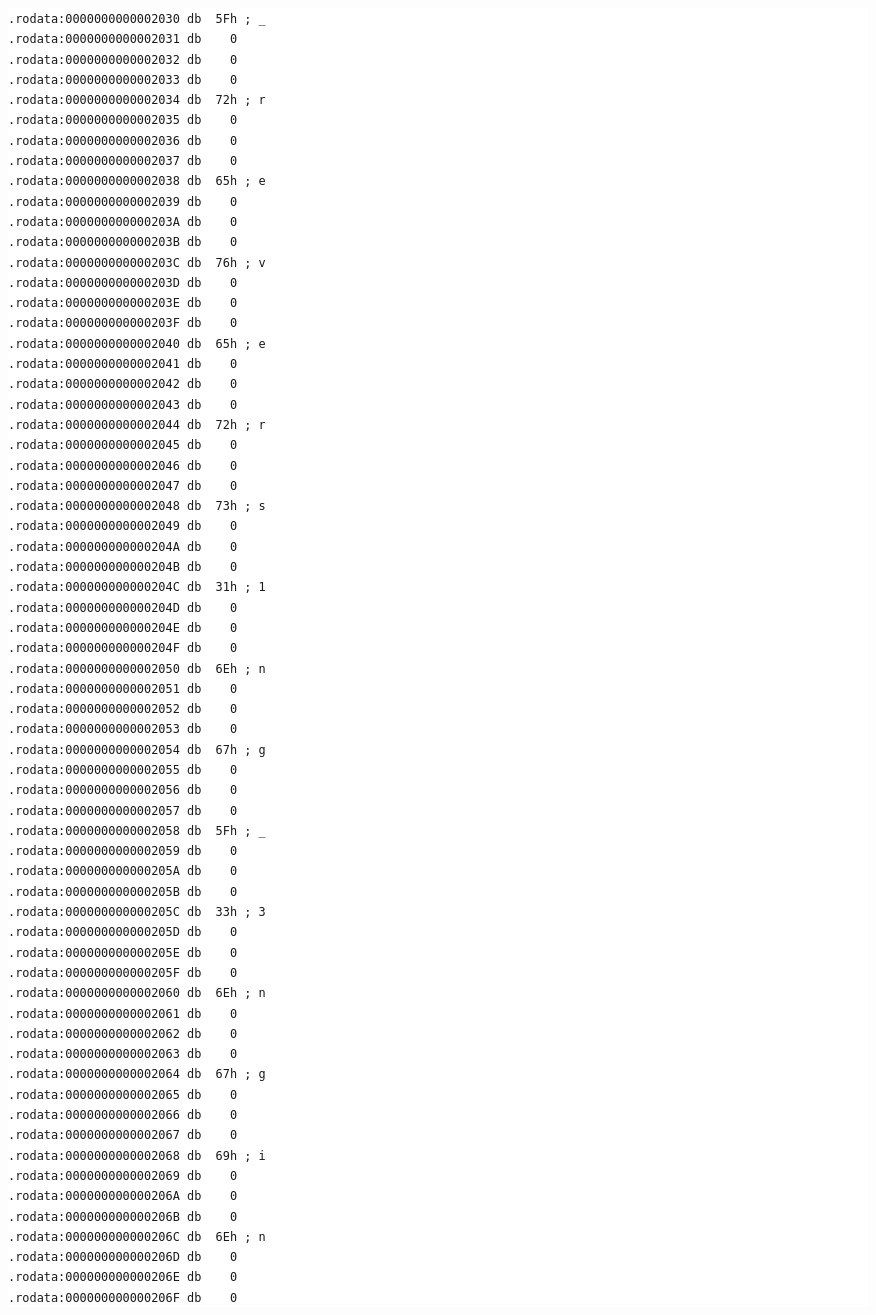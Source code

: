     .rodata:0000000000002030 db  5Fh ; _
    .rodata:0000000000002031 db    0
    .rodata:0000000000002032 db    0
    .rodata:0000000000002033 db    0
    .rodata:0000000000002034 db  72h ; r
    .rodata:0000000000002035 db    0
    .rodata:0000000000002036 db    0
    .rodata:0000000000002037 db    0
    .rodata:0000000000002038 db  65h ; e
    .rodata:0000000000002039 db    0
    .rodata:000000000000203A db    0
    .rodata:000000000000203B db    0
    .rodata:000000000000203C db  76h ; v
    .rodata:000000000000203D db    0
    .rodata:000000000000203E db    0
    .rodata:000000000000203F db    0
    .rodata:0000000000002040 db  65h ; e
    .rodata:0000000000002041 db    0
    .rodata:0000000000002042 db    0
    .rodata:0000000000002043 db    0
    .rodata:0000000000002044 db  72h ; r
    .rodata:0000000000002045 db    0
    .rodata:0000000000002046 db    0
    .rodata:0000000000002047 db    0
    .rodata:0000000000002048 db  73h ; s
    .rodata:0000000000002049 db    0
    .rodata:000000000000204A db    0
    .rodata:000000000000204B db    0
    .rodata:000000000000204C db  31h ; 1
    .rodata:000000000000204D db    0
    .rodata:000000000000204E db    0
    .rodata:000000000000204F db    0
    .rodata:0000000000002050 db  6Eh ; n
    .rodata:0000000000002051 db    0
    .rodata:0000000000002052 db    0
    .rodata:0000000000002053 db    0
    .rodata:0000000000002054 db  67h ; g
    .rodata:0000000000002055 db    0
    .rodata:0000000000002056 db    0
    .rodata:0000000000002057 db    0
    .rodata:0000000000002058 db  5Fh ; _
    .rodata:0000000000002059 db    0
    .rodata:000000000000205A db    0
    .rodata:000000000000205B db    0
    .rodata:000000000000205C db  33h ; 3
    .rodata:000000000000205D db    0
    .rodata:000000000000205E db    0
    .rodata:000000000000205F db    0
    .rodata:0000000000002060 db  6Eh ; n
    .rodata:0000000000002061 db    0
    .rodata:0000000000002062 db    0
    .rodata:0000000000002063 db    0
    .rodata:0000000000002064 db  67h ; g
    .rodata:0000000000002065 db    0
    .rodata:0000000000002066 db    0
    .rodata:0000000000002067 db    0
    .rodata:0000000000002068 db  69h ; i
    .rodata:0000000000002069 db    0
    .rodata:000000000000206A db    0
    .rodata:000000000000206B db    0
    .rodata:000000000000206C db  6Eh ; n
    .rodata:000000000000206D db    0
    .rodata:000000000000206E db    0
    .rodata:000000000000206F db    0